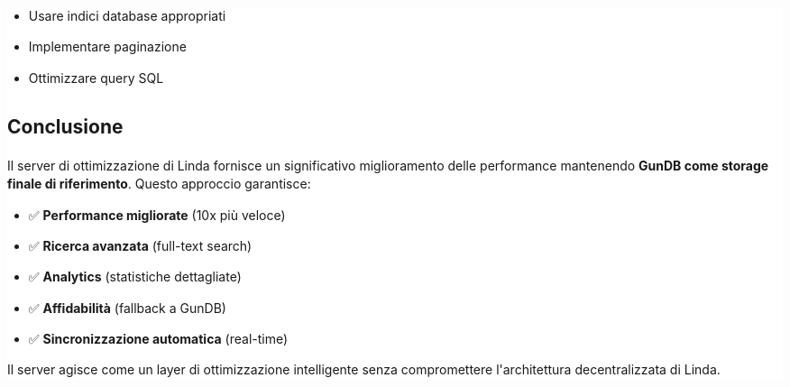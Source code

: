 - Usare indici database appropriati

- Implementare paginazione

- Ottimizzare query SQL



## Conclusione



Il server di ottimizzazione di Linda fornisce un significativo miglioramento delle performance mantenendo **GunDB come storage finale di riferimento**. Questo approccio garantisce:



- ✅ **Performance migliorate** (10x più veloce)

- ✅ **Ricerca avanzata** (full-text search)

- ✅ **Analytics** (statistiche dettagliate)

- ✅ **Affidabilità** (fallback a GunDB)

- ✅ **Sincronizzazione automatica** (real-time)



Il server agisce come un layer di ottimizzazione intelligente senza compromettere l'architettura decentralizzata di Linda.


